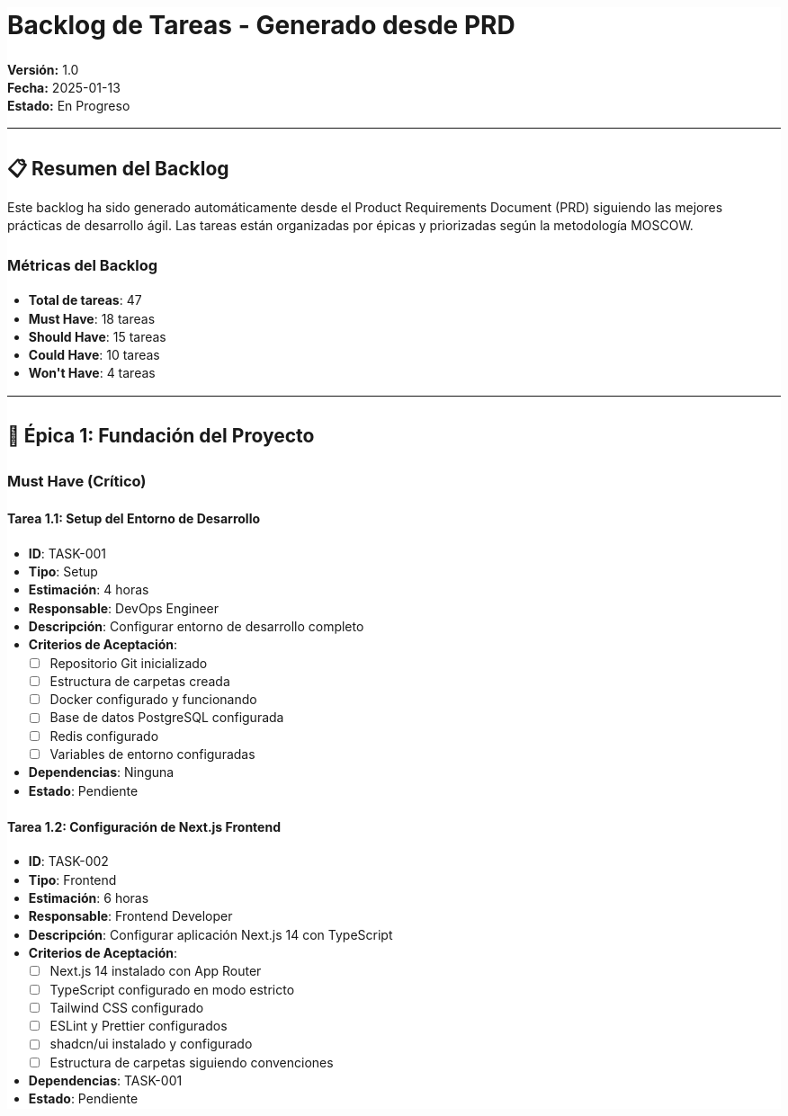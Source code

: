 # Backlog de Tareas - Generado desde PRD

**Versión:** 1.0  
**Fecha:** 2025-01-13  
**Estado:** En Progreso

---

## 📋 Resumen del Backlog

Este backlog ha sido generado automáticamente desde el Product Requirements Document (PRD) siguiendo las mejores prácticas de desarrollo ágil. Las tareas están organizadas por épicas y priorizadas según la metodología MOSCOW.

### Métricas del Backlog
- **Total de tareas**: 47
- **Must Have**: 18 tareas
- **Should Have**: 15 tareas  
- **Could Have**: 10 tareas
- **Won't Have**: 4 tareas

---

## 🎯 Épica 1: Fundación del Proyecto

### Must Have (Crítico)

#### Tarea 1.1: Setup del Entorno de Desarrollo
- **ID**: TASK-001
- **Tipo**: Setup
- **Estimación**: 4 horas
- **Responsable**: DevOps Engineer
- **Descripción**: Configurar entorno de desarrollo completo
- **Criterios de Aceptación**:
  - [ ] Repositorio Git inicializado
  - [ ] Estructura de carpetas creada
  - [ ] Docker configurado y funcionando
  - [ ] Base de datos PostgreSQL configurada
  - [ ] Redis configurado
  - [ ] Variables de entorno configuradas
- **Dependencias**: Ninguna
- **Estado**: Pendiente

#### Tarea 1.2: Configuración de Next.js Frontend
- **ID**: TASK-002
- **Tipo**: Frontend
- **Estimación**: 6 horas
- **Responsable**: Frontend Developer
- **Descripción**: Configurar aplicación Next.js 14 con TypeScript
- **Criterios de Aceptación**:
  - [ ] Next.js 14 instalado con App Router
  - [ ] TypeScript configurado en modo estricto
  - [ ] Tailwind CSS configurado
  - [ ] ESLint y Prettier configurados
  - [ ] shadcn/ui instalado y configurado
  - [ ] Estructura de carpetas siguiendo convenciones
- **Dependencias**: TASK-001
- **Estado**: Pendiente
